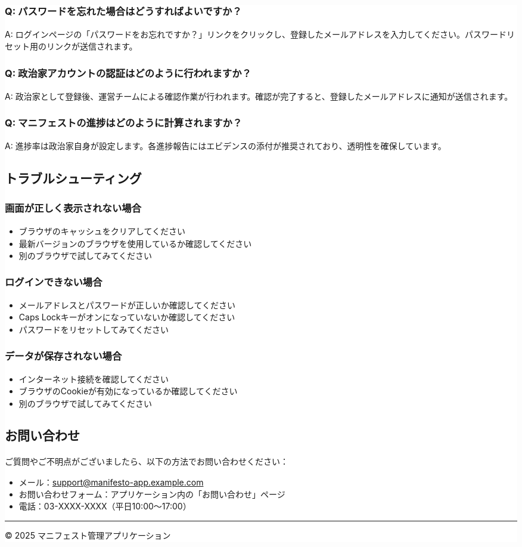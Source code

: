 ### Q: パスワードを忘れた場合はどうすればよいですか？
A: ログインページの「パスワードをお忘れですか？」リンクをクリックし、登録したメールアドレスを入力してください。パスワードリセット用のリンクが送信されます。

### Q: 政治家アカウントの認証はどのように行われますか？
A: 政治家として登録後、運営チームによる確認作業が行われます。確認が完了すると、登録したメールアドレスに通知が送信されます。

### Q: マニフェストの進捗はどのように計算されますか？
A: 進捗率は政治家自身が設定します。各進捗報告にはエビデンスの添付が推奨されており、透明性を確保しています。

## トラブルシューティング

### 画面が正しく表示されない場合
- ブラウザのキャッシュをクリアしてください
- 最新バージョンのブラウザを使用しているか確認してください
- 別のブラウザで試してみてください

### ログインできない場合
- メールアドレスとパスワードが正しいか確認してください
- Caps Lockキーがオンになっていないか確認してください
- パスワードをリセットしてみてください

### データが保存されない場合
- インターネット接続を確認してください
- ブラウザのCookieが有効になっているか確認してください
- 別のブラウザで試してみてください

## お問い合わせ

ご質問やご不明点がございましたら、以下の方法でお問い合わせください：

- メール：support@manifesto-app.example.com
- お問い合わせフォーム：アプリケーション内の「お問い合わせ」ページ
- 電話：03-XXXX-XXXX（平日10:00〜17:00）

---

© 2025 マニフェスト管理アプリケーション

